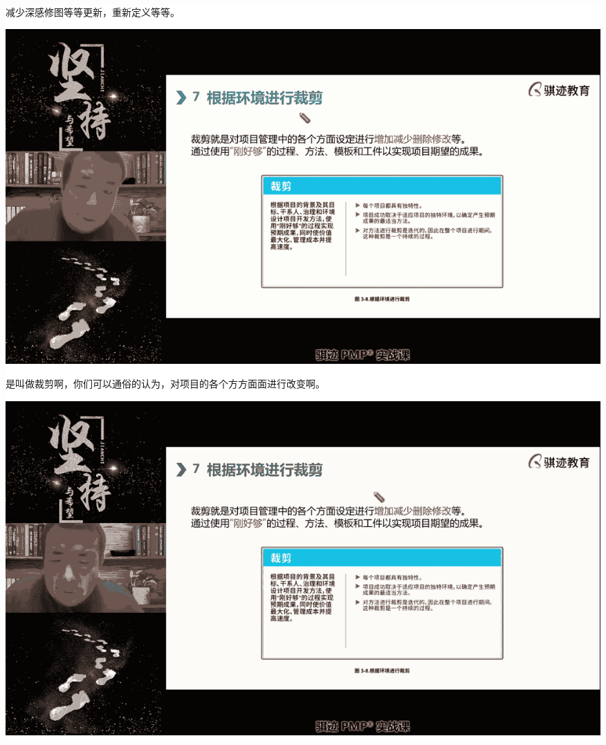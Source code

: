 减少深感修图等等更新，重新定义等等。

![](img/78188486ca2c612eb0dead2fc72ec871_7.png)

是叫做裁剪啊，你们可以通俗的认为，对项目的各个方方面面进行改变啊。

![](img/78188486ca2c612eb0dead2fc72ec871_9.png)
